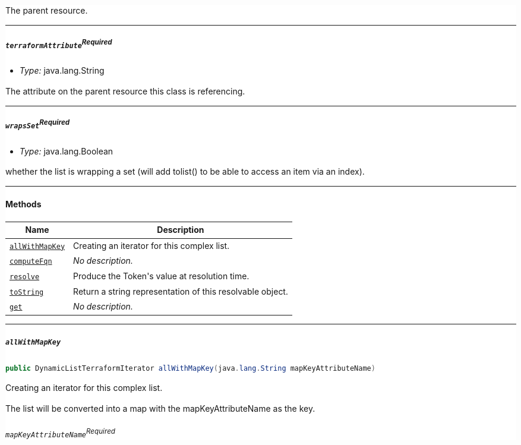 The parent resource.

---

##### `terraformAttribute`<sup>Required</sup> <a name="terraformAttribute" id="@cdktf/provider-digitalocean.dropletAutoscale.DropletAutoscaleCurrentUtilizationList.Initializer.parameter.terraformAttribute"></a>

- *Type:* java.lang.String

The attribute on the parent resource this class is referencing.

---

##### `wrapsSet`<sup>Required</sup> <a name="wrapsSet" id="@cdktf/provider-digitalocean.dropletAutoscale.DropletAutoscaleCurrentUtilizationList.Initializer.parameter.wrapsSet"></a>

- *Type:* java.lang.Boolean

whether the list is wrapping a set (will add tolist() to be able to access an item via an index).

---

#### Methods <a name="Methods" id="Methods"></a>

| **Name** | **Description** |
| --- | --- |
| <code><a href="#@cdktf/provider-digitalocean.dropletAutoscale.DropletAutoscaleCurrentUtilizationList.allWithMapKey">allWithMapKey</a></code> | Creating an iterator for this complex list. |
| <code><a href="#@cdktf/provider-digitalocean.dropletAutoscale.DropletAutoscaleCurrentUtilizationList.computeFqn">computeFqn</a></code> | *No description.* |
| <code><a href="#@cdktf/provider-digitalocean.dropletAutoscale.DropletAutoscaleCurrentUtilizationList.resolve">resolve</a></code> | Produce the Token's value at resolution time. |
| <code><a href="#@cdktf/provider-digitalocean.dropletAutoscale.DropletAutoscaleCurrentUtilizationList.toString">toString</a></code> | Return a string representation of this resolvable object. |
| <code><a href="#@cdktf/provider-digitalocean.dropletAutoscale.DropletAutoscaleCurrentUtilizationList.get">get</a></code> | *No description.* |

---

##### `allWithMapKey` <a name="allWithMapKey" id="@cdktf/provider-digitalocean.dropletAutoscale.DropletAutoscaleCurrentUtilizationList.allWithMapKey"></a>

```java
public DynamicListTerraformIterator allWithMapKey(java.lang.String mapKeyAttributeName)
```

Creating an iterator for this complex list.

The list will be converted into a map with the mapKeyAttributeName as the key.

###### `mapKeyAttributeName`<sup>Required</sup> <a name="mapKeyAttributeName" id="@cdktf/provider-digitalocean.dropletAutoscale.DropletAutoscaleCurrentUtilizationList.allWithMapKey.parameter.mapKeyAttributeName"></a>
